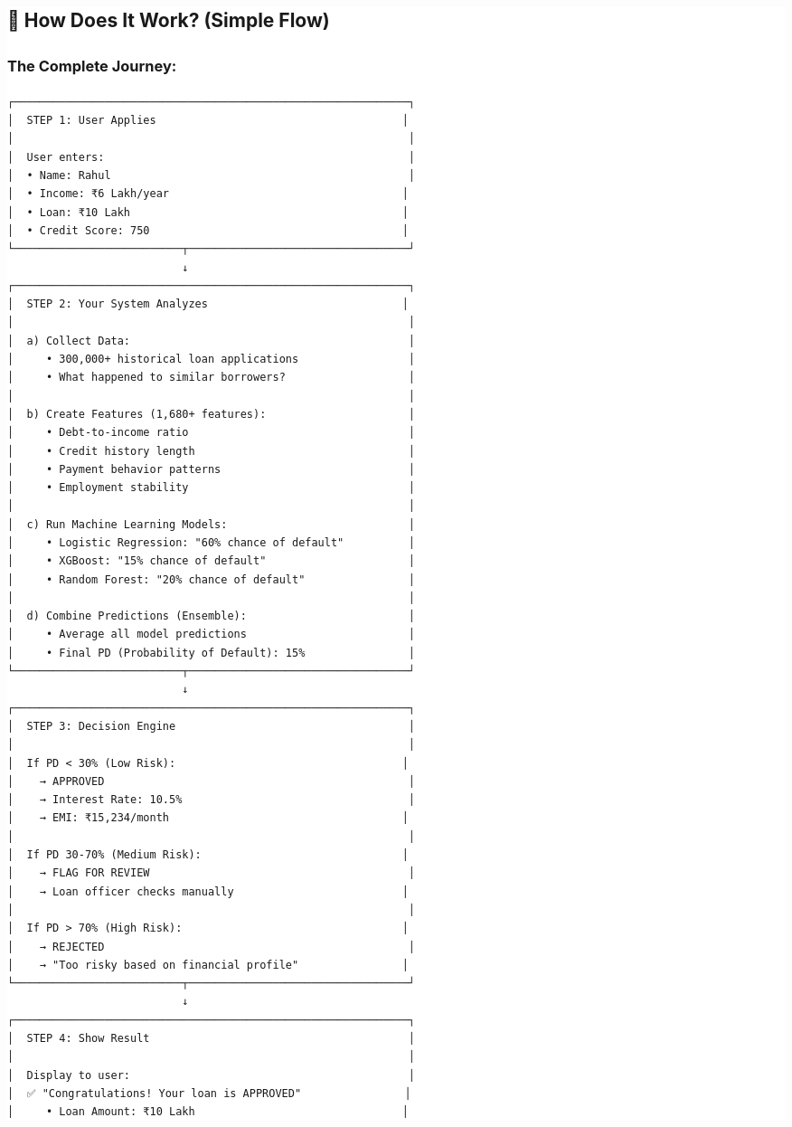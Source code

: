 
## 🔄 How Does It Work? (Simple Flow) <a name="how-it-works"></a>

### **The Complete Journey:**

```
┌─────────────────────────────────────────────────────────────┐
│  STEP 1: User Applies                                      │
│                                                             │
│  User enters:                                               │
│  • Name: Rahul                                              │
│  • Income: ₹6 Lakh/year                                    │
│  • Loan: ₹10 Lakh                                          │
│  • Credit Score: 750                                       │
└──────────────────────────┬──────────────────────────────────┘
                           ↓
┌─────────────────────────────────────────────────────────────┐
│  STEP 2: Your System Analyzes                              │
│                                                             │
│  a) Collect Data:                                           │
│     • 300,000+ historical loan applications                 │
│     • What happened to similar borrowers?                   │
│                                                             │
│  b) Create Features (1,680+ features):                      │
│     • Debt-to-income ratio                                  │
│     • Credit history length                                 │
│     • Payment behavior patterns                             │
│     • Employment stability                                  │
│                                                             │
│  c) Run Machine Learning Models:                            │
│     • Logistic Regression: "60% chance of default"          │
│     • XGBoost: "15% chance of default"                      │
│     • Random Forest: "20% chance of default"                │
│                                                             │
│  d) Combine Predictions (Ensemble):                         │
│     • Average all model predictions                         │
│     • Final PD (Probability of Default): 15%                │
└──────────────────────────┬──────────────────────────────────┘
                           ↓
┌─────────────────────────────────────────────────────────────┐
│  STEP 3: Decision Engine                                    │
│                                                             │
│  If PD < 30% (Low Risk):                                   │
│    → APPROVED                                               │
│    → Interest Rate: 10.5%                                   │
│    → EMI: ₹15,234/month                                    │
│                                                             │
│  If PD 30-70% (Medium Risk):                               │
│    → FLAG FOR REVIEW                                        │
│    → Loan officer checks manually                          │
│                                                             │
│  If PD > 70% (High Risk):                                  │
│    → REJECTED                                               │
│    → "Too risky based on financial profile"                │
└──────────────────────────┬──────────────────────────────────┘
                           ↓
┌─────────────────────────────────────────────────────────────┐
│  STEP 4: Show Result                                        │
│                                                             │
│  Display to user:                                           │
│  ✅ "Congratulations! Your loan is APPROVED"                │
│     • Loan Amount: ₹10 Lakh                                │
```